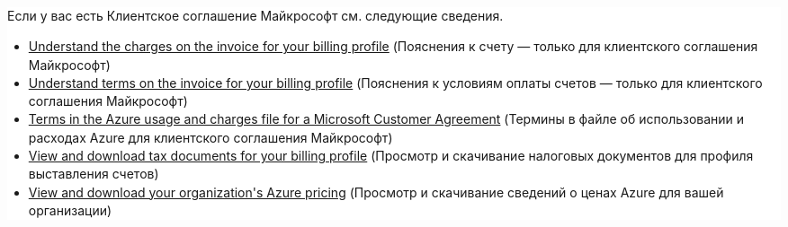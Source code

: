 Если у вас есть Клиентское соглашение Майкрософт см. следующие сведения.

- [Understand the charges on the invoice for your billing profile](../understand/review-customer-agreement-bill.md) (Пояснения к счету — только для клиентского соглашения Майкрософт)
- [Understand terms on the invoice for your billing profile](../understand/mca-understand-your-invoice.md) (Пояснения к условиям оплаты счетов — только для клиентского соглашения Майкрософт)
- [Terms in the Azure usage and charges file for a Microsoft Customer Agreement](../understand/mca-understand-your-usage.md) (Термины в файле об использовании и расходах Azure для клиентского соглашения Майкрософт)
- [View and download tax documents for your billing profile](../understand/mca-download-tax-document.md) (Просмотр и скачивание налоговых документов для профиля выставления счетов)
- [View and download your organization's Azure pricing](ea-pricing.md) (Просмотр и скачивание сведений о ценах Azure для вашей организации)
